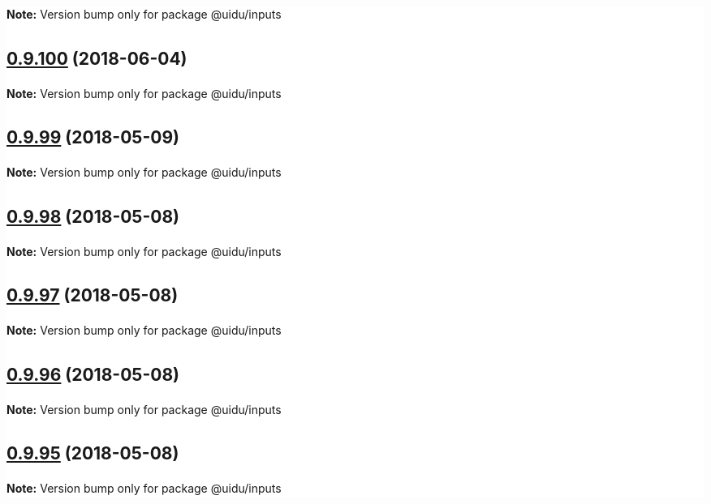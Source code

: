 


**Note:** Version bump only for package @uidu/inputs

<a name="0.9.100"></a>
## [0.9.100](https://github.com/uidu-org/uidu-ui-kit/compare/@uidu/inputs@0.9.99...@uidu/inputs@0.9.100) (2018-06-04)




**Note:** Version bump only for package @uidu/inputs

<a name="0.9.99"></a>
## [0.9.99](https://github.com/uidu-org/uidu-ui-kit/compare/@uidu/inputs@0.9.98...@uidu/inputs@0.9.99) (2018-05-09)




**Note:** Version bump only for package @uidu/inputs

<a name="0.9.98"></a>
## [0.9.98](https://github.com/uidu-org/uidu-ui-kit/compare/@uidu/inputs@0.9.97...@uidu/inputs@0.9.98) (2018-05-08)




**Note:** Version bump only for package @uidu/inputs

<a name="0.9.97"></a>
## [0.9.97](https://github.com/uidu-org/uidu-ui-kit/compare/@uidu/inputs@0.9.96...@uidu/inputs@0.9.97) (2018-05-08)




**Note:** Version bump only for package @uidu/inputs

<a name="0.9.96"></a>
## [0.9.96](https://github.com/uidu-org/uidu-ui-kit/compare/@uidu/inputs@0.9.95...@uidu/inputs@0.9.96) (2018-05-08)




**Note:** Version bump only for package @uidu/inputs

<a name="0.9.95"></a>
## [0.9.95](https://github.com/uidu-org/uidu-ui-kit/compare/@uidu/inputs@0.9.94...@uidu/inputs@0.9.95) (2018-05-08)




**Note:** Version bump only for package @uidu/inputs

<a name="0.9.94"></a>
